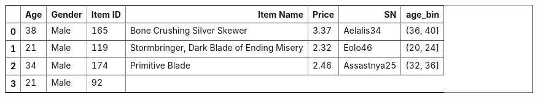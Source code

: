 


<div>
<style scoped>
    .dataframe tbody tr th:only-of-type {
        vertical-align: middle;
    }

    .dataframe tbody tr th {
        vertical-align: top;
    }

    .dataframe thead th {
        text-align: right;
    }
</style>
<table border="1" class="dataframe">
  <thead>
    <tr style="text-align: right;">
      <th></th>
      <th>Age</th>
      <th>Gender</th>
      <th>Item ID</th>
      <th>Item Name</th>
      <th>Price</th>
      <th>SN</th>
      <th>age_bin</th>
    </tr>
  </thead>
  <tbody>
    <tr>
      <th>0</th>
      <td>38</td>
      <td>Male</td>
      <td>165</td>
      <td>Bone Crushing Silver Skewer</td>
      <td>3.37</td>
      <td>Aelalis34</td>
      <td>(36, 40]</td>
    </tr>
    <tr>
      <th>1</th>
      <td>21</td>
      <td>Male</td>
      <td>119</td>
      <td>Stormbringer, Dark Blade of Ending Misery</td>
      <td>2.32</td>
      <td>Eolo46</td>
      <td>(20, 24]</td>
    </tr>
    <tr>
      <th>2</th>
      <td>34</td>
      <td>Male</td>
      <td>174</td>
      <td>Primitive Blade</td>
      <td>2.46</td>
      <td>Assastnya25</td>
      <td>(32, 36]</td>
    </tr>
    <tr>
      <th>3</th>
      <td>21</td>
      <td>Male</td>
      <td>92</td>